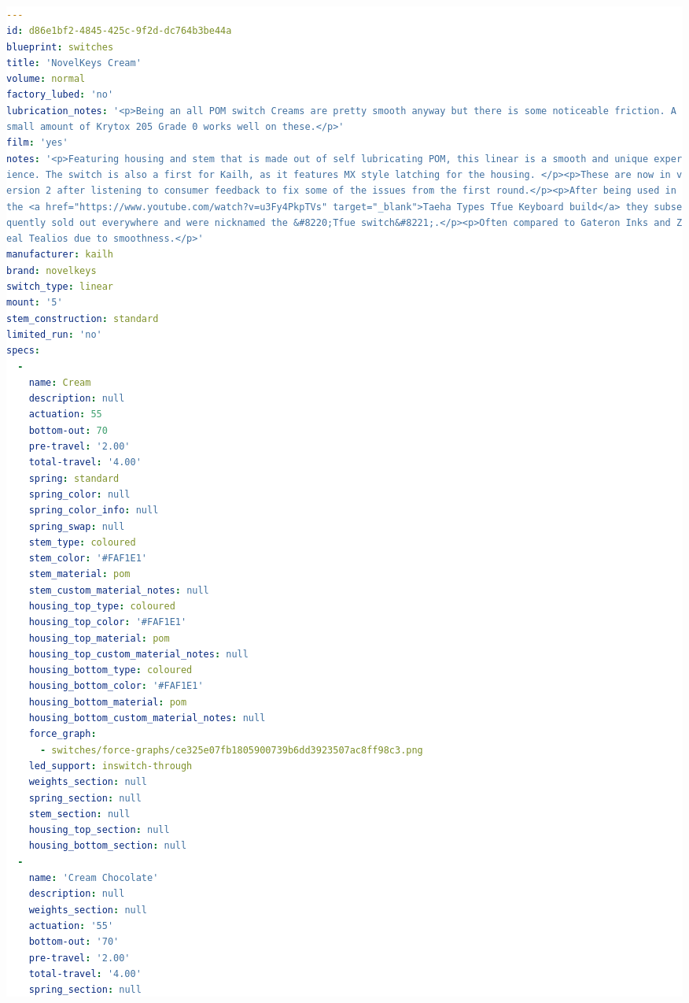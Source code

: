 ```yaml
---
id: d86e1bf2-4845-425c-9f2d-dc764b3be44a
blueprint: switches
title: 'NovelKeys Cream'
volume: normal
factory_lubed: 'no'
lubrication_notes: '<p>Being an all POM switch Creams are pretty smooth anyway but there is some noticeable friction. A small amount of Krytox 205 Grade 0 works well on these.</p>'
film: 'yes'
notes: '<p>Featuring housing and stem that is made out of self lubricating POM, this linear is a smooth and unique experience. The switch is also a first for Kailh, as it features MX style latching for the housing. </p><p>These are now in version 2 after listening to consumer feedback to fix some of the issues from the first round.</p><p>After being used in the <a href="https://www.youtube.com/watch?v=u3Fy4PkpTVs" target="_blank">Taeha Types Tfue Keyboard build</a> they subsequently sold out everywhere and were nicknamed the &#8220;Tfue switch&#8221;.</p><p>Often compared to Gateron Inks and Zeal Tealios due to smoothness.</p>'
manufacturer: kailh
brand: novelkeys
switch_type: linear
mount: '5'
stem_construction: standard
limited_run: 'no'
specs:
  -
    name: Cream
    description: null
    actuation: 55
    bottom-out: 70
    pre-travel: '2.00'
    total-travel: '4.00'
    spring: standard
    spring_color: null
    spring_color_info: null
    spring_swap: null
    stem_type: coloured
    stem_color: '#FAF1E1'
    stem_material: pom
    stem_custom_material_notes: null
    housing_top_type: coloured
    housing_top_color: '#FAF1E1'
    housing_top_material: pom
    housing_top_custom_material_notes: null
    housing_bottom_type: coloured
    housing_bottom_color: '#FAF1E1'
    housing_bottom_material: pom
    housing_bottom_custom_material_notes: null
    force_graph:
      - switches/force-graphs/ce325e07fb1805900739b6dd3923507ac8ff98c3.png
    led_support: inswitch-through
    weights_section: null
    spring_section: null
    stem_section: null
    housing_top_section: null
    housing_bottom_section: null
  -
    name: 'Cream Chocolate'
    description: null
    weights_section: null
    actuation: '55'
    bottom-out: '70'
    pre-travel: '2.00'
    total-travel: '4.00'
    spring_section: null
```